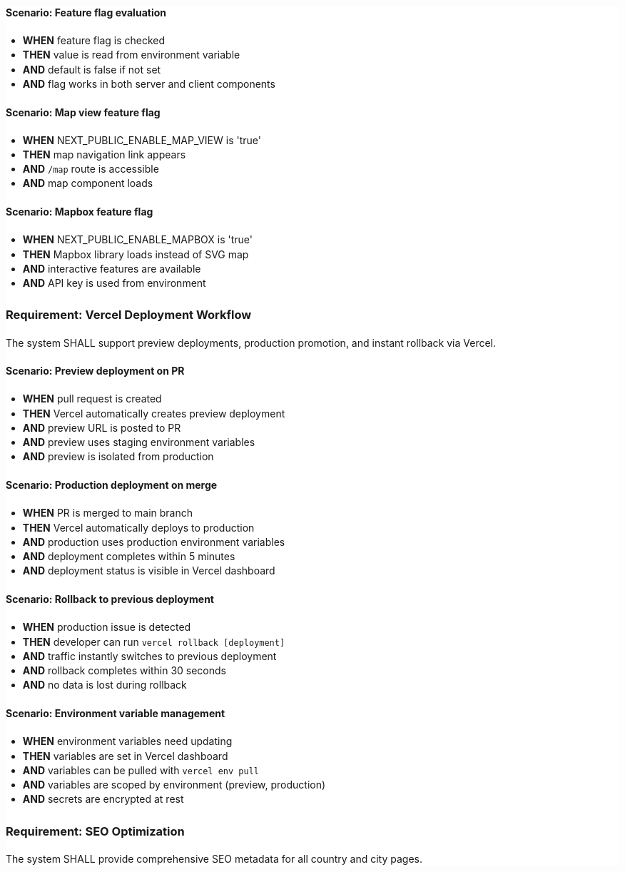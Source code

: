 #### Scenario: Feature flag evaluation
- **WHEN** feature flag is checked
- **THEN** value is read from environment variable
- **AND** default is false if not set
- **AND** flag works in both server and client components

#### Scenario: Map view feature flag
- **WHEN** NEXT_PUBLIC_ENABLE_MAP_VIEW is 'true'
- **THEN** map navigation link appears
- **AND** `/map` route is accessible
- **AND** map component loads

#### Scenario: Mapbox feature flag
- **WHEN** NEXT_PUBLIC_ENABLE_MAPBOX is 'true'
- **THEN** Mapbox library loads instead of SVG map
- **AND** interactive features are available
- **AND** API key is used from environment

### Requirement: Vercel Deployment Workflow
The system SHALL support preview deployments, production promotion, and instant rollback via Vercel.

#### Scenario: Preview deployment on PR
- **WHEN** pull request is created
- **THEN** Vercel automatically creates preview deployment
- **AND** preview URL is posted to PR
- **AND** preview uses staging environment variables
- **AND** preview is isolated from production

#### Scenario: Production deployment on merge
- **WHEN** PR is merged to main branch
- **THEN** Vercel automatically deploys to production
- **AND** production uses production environment variables
- **AND** deployment completes within 5 minutes
- **AND** deployment status is visible in Vercel dashboard

#### Scenario: Rollback to previous deployment
- **WHEN** production issue is detected
- **THEN** developer can run `vercel rollback [deployment]`
- **AND** traffic instantly switches to previous deployment
- **AND** rollback completes within 30 seconds
- **AND** no data is lost during rollback

#### Scenario: Environment variable management
- **WHEN** environment variables need updating
- **THEN** variables are set in Vercel dashboard
- **AND** variables can be pulled with `vercel env pull`
- **AND** variables are scoped by environment (preview, production)
- **AND** secrets are encrypted at rest

### Requirement: SEO Optimization
The system SHALL provide comprehensive SEO metadata for all country and city pages.
